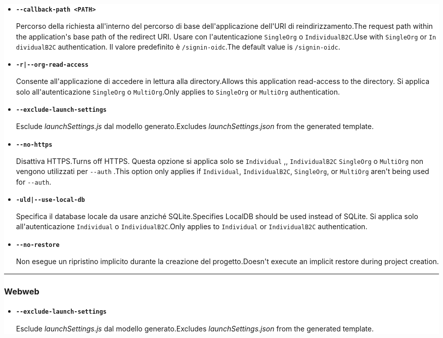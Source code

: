 - **`--callback-path <PATH>`**

  <span data-ttu-id="1bf3e-435">Percorso della richiesta all'interno del percorso di base dell'applicazione dell'URI di reindirizzamento.</span><span class="sxs-lookup"><span data-stu-id="1bf3e-435">The request path within the application's base path of the redirect URI.</span></span> <span data-ttu-id="1bf3e-436">Usare con l'autenticazione `SingleOrg` o `IndividualB2C`.</span><span class="sxs-lookup"><span data-stu-id="1bf3e-436">Use with `SingleOrg` or `IndividualB2C` authentication.</span></span> <span data-ttu-id="1bf3e-437">Il valore predefinito è `/signin-oidc`.</span><span class="sxs-lookup"><span data-stu-id="1bf3e-437">The default value is `/signin-oidc`.</span></span>

- **`-r|--org-read-access`**

  <span data-ttu-id="1bf3e-438">Consente all'applicazione di accedere in lettura alla directory.</span><span class="sxs-lookup"><span data-stu-id="1bf3e-438">Allows this application read-access to the directory.</span></span> <span data-ttu-id="1bf3e-439">Si applica solo all'autenticazione `SingleOrg` o `MultiOrg`.</span><span class="sxs-lookup"><span data-stu-id="1bf3e-439">Only applies to `SingleOrg` or `MultiOrg` authentication.</span></span>

- **`--exclude-launch-settings`**

  <span data-ttu-id="1bf3e-440">Esclude *launchSettings.js* dal modello generato.</span><span class="sxs-lookup"><span data-stu-id="1bf3e-440">Excludes *launchSettings.json* from the generated template.</span></span>

- **`--no-https`**

  <span data-ttu-id="1bf3e-441">Disattiva HTTPS.</span><span class="sxs-lookup"><span data-stu-id="1bf3e-441">Turns off HTTPS.</span></span> <span data-ttu-id="1bf3e-442">Questa opzione si applica solo se `Individual` ,, `IndividualB2C` `SingleOrg` o `MultiOrg` non vengono utilizzati per `--auth` .</span><span class="sxs-lookup"><span data-stu-id="1bf3e-442">This option only applies if `Individual`, `IndividualB2C`, `SingleOrg`, or `MultiOrg` aren't being used for `--auth`.</span></span>

- **`-uld|--use-local-db`**

  <span data-ttu-id="1bf3e-443">Specifica il database locale da usare anziché SQLite.</span><span class="sxs-lookup"><span data-stu-id="1bf3e-443">Specifies LocalDB should be used instead of SQLite.</span></span> <span data-ttu-id="1bf3e-444">Si applica solo all'autenticazione `Individual` o `IndividualB2C`.</span><span class="sxs-lookup"><span data-stu-id="1bf3e-444">Only applies to `Individual` or `IndividualB2C` authentication.</span></span>

- **`--no-restore`**

  <span data-ttu-id="1bf3e-445">Non esegue un ripristino implicito durante la creazione del progetto.</span><span class="sxs-lookup"><span data-stu-id="1bf3e-445">Doesn't execute an implicit restore during project creation.</span></span>

***

### <a name="web"></a><span data-ttu-id="1bf3e-446">Web</span><span class="sxs-lookup"><span data-stu-id="1bf3e-446">web</span></span>

- **`--exclude-launch-settings`**

  <span data-ttu-id="1bf3e-447">Esclude *launchSettings.js* dal modello generato.</span><span class="sxs-lookup"><span data-stu-id="1bf3e-447">Excludes *launchSettings.json* from the generated template.</span></span>
